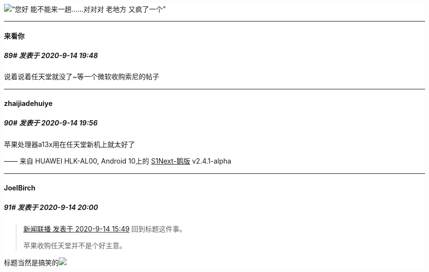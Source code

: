 
<img src="https://static.saraba1st.com/image/smiley/face2017/130.png" referrerpolicy="no-referrer">“您好 能不能来一趟……对对对 老地方 又疯了一个”


-----

####  来看你  
##### 89#       发表于 2020-9-14 19:48


说着说着任天堂就没了~等一个微软收购索尼的帖子


-----

####  zhaijiadehuiye  
##### 90#       发表于 2020-9-14 19:56


苹果处理器a13x用在任天堂新机上就太好了 

—— 来自 HUAWEI HLK-AL00, Android 10上的 [S1Next-鹅版](https://github.com/ykrank/S1-Next/releases) v2.4.1-alpha


-----

####  JoelBirch  
##### 91#       发表于 2020-9-14 20:00


<blockquote><a href="httphttps://bbs.saraba1st.com/2b/forum.php?mod=redirect&amp;goto=findpost&amp;pid=48733519&amp;ptid=1959658" target="_blank">新闻联播 发表于 2020-9-14 15:49</a>
回到标题这件事。

苹果收购任天堂并不是个好主意。</blockquote>
标题当然是搞笑的<img src="https://static.saraba1st.com/image/smiley/carton2017/335.gif" referrerpolicy="no-referrer">


                                              